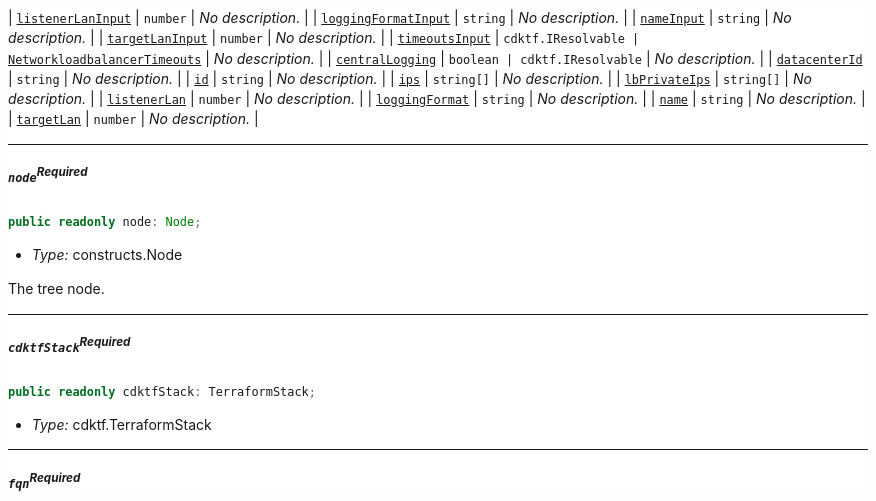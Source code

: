 | <code><a href="#@cdktf/provider-ionoscloud.networkloadbalancer.Networkloadbalancer.property.listenerLanInput">listenerLanInput</a></code> | <code>number</code> | *No description.* |
| <code><a href="#@cdktf/provider-ionoscloud.networkloadbalancer.Networkloadbalancer.property.loggingFormatInput">loggingFormatInput</a></code> | <code>string</code> | *No description.* |
| <code><a href="#@cdktf/provider-ionoscloud.networkloadbalancer.Networkloadbalancer.property.nameInput">nameInput</a></code> | <code>string</code> | *No description.* |
| <code><a href="#@cdktf/provider-ionoscloud.networkloadbalancer.Networkloadbalancer.property.targetLanInput">targetLanInput</a></code> | <code>number</code> | *No description.* |
| <code><a href="#@cdktf/provider-ionoscloud.networkloadbalancer.Networkloadbalancer.property.timeoutsInput">timeoutsInput</a></code> | <code>cdktf.IResolvable \| <a href="#@cdktf/provider-ionoscloud.networkloadbalancer.NetworkloadbalancerTimeouts">NetworkloadbalancerTimeouts</a></code> | *No description.* |
| <code><a href="#@cdktf/provider-ionoscloud.networkloadbalancer.Networkloadbalancer.property.centralLogging">centralLogging</a></code> | <code>boolean \| cdktf.IResolvable</code> | *No description.* |
| <code><a href="#@cdktf/provider-ionoscloud.networkloadbalancer.Networkloadbalancer.property.datacenterId">datacenterId</a></code> | <code>string</code> | *No description.* |
| <code><a href="#@cdktf/provider-ionoscloud.networkloadbalancer.Networkloadbalancer.property.id">id</a></code> | <code>string</code> | *No description.* |
| <code><a href="#@cdktf/provider-ionoscloud.networkloadbalancer.Networkloadbalancer.property.ips">ips</a></code> | <code>string[]</code> | *No description.* |
| <code><a href="#@cdktf/provider-ionoscloud.networkloadbalancer.Networkloadbalancer.property.lbPrivateIps">lbPrivateIps</a></code> | <code>string[]</code> | *No description.* |
| <code><a href="#@cdktf/provider-ionoscloud.networkloadbalancer.Networkloadbalancer.property.listenerLan">listenerLan</a></code> | <code>number</code> | *No description.* |
| <code><a href="#@cdktf/provider-ionoscloud.networkloadbalancer.Networkloadbalancer.property.loggingFormat">loggingFormat</a></code> | <code>string</code> | *No description.* |
| <code><a href="#@cdktf/provider-ionoscloud.networkloadbalancer.Networkloadbalancer.property.name">name</a></code> | <code>string</code> | *No description.* |
| <code><a href="#@cdktf/provider-ionoscloud.networkloadbalancer.Networkloadbalancer.property.targetLan">targetLan</a></code> | <code>number</code> | *No description.* |

---

##### `node`<sup>Required</sup> <a name="node" id="@cdktf/provider-ionoscloud.networkloadbalancer.Networkloadbalancer.property.node"></a>

```typescript
public readonly node: Node;
```

- *Type:* constructs.Node

The tree node.

---

##### `cdktfStack`<sup>Required</sup> <a name="cdktfStack" id="@cdktf/provider-ionoscloud.networkloadbalancer.Networkloadbalancer.property.cdktfStack"></a>

```typescript
public readonly cdktfStack: TerraformStack;
```

- *Type:* cdktf.TerraformStack

---

##### `fqn`<sup>Required</sup> <a name="fqn" id="@cdktf/provider-ionoscloud.networkloadbalancer.Networkloadbalancer.property.fqn"></a>
